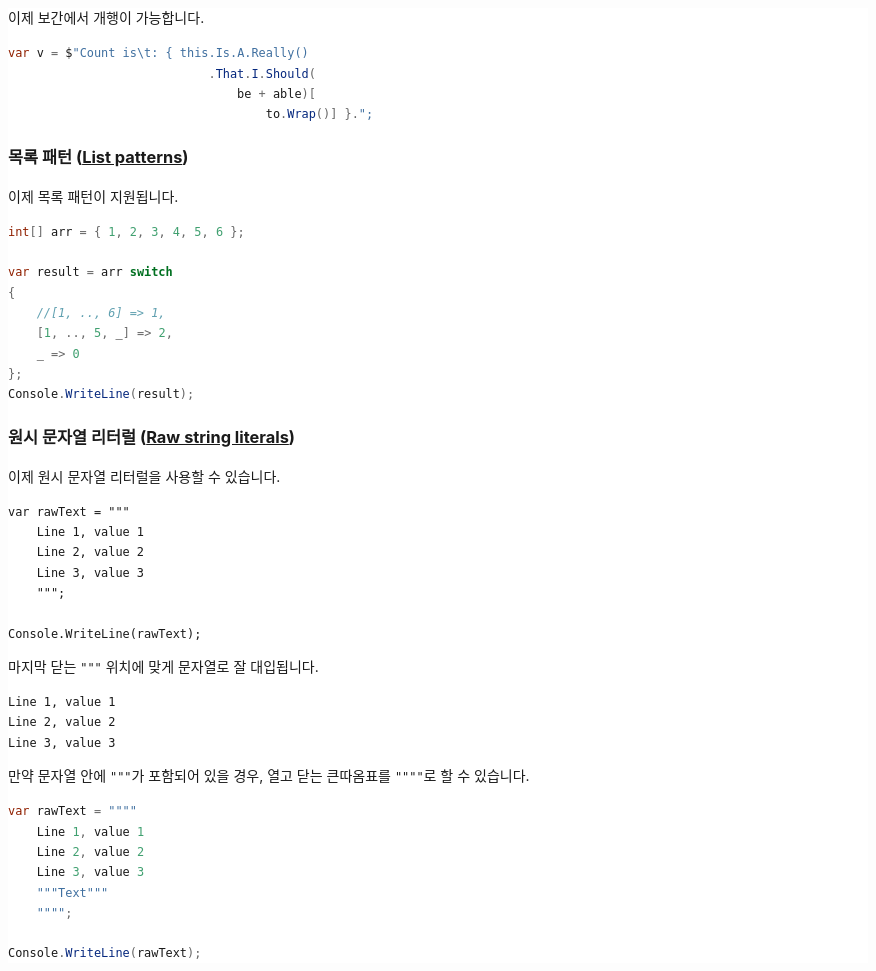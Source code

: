 이제 보간에서 개행이 가능합니다.

```csharp
var v = $"Count is\t: { this.Is.A.Really()
                            .That.I.Should(
                                be + able)[
                                    to.Wrap()] }.";
```


### 목록 패턴 ([List patterns](https://github.com/dotnet/csharplang/issues/3435))

이제 목록 패턴이 지원됩니다.

```csharp
int[] arr = { 1, 2, 3, 4, 5, 6 };

var result = arr switch
{
    //[1, .., 6] => 1,
    [1, .., 5, _] => 2,
    _ => 0
};
Console.WriteLine(result);
```


### 원시 문자열 리터럴 ([Raw string literals](https://github.com/dotnet/csharplang/issues/4304))

이제 원시 문자열 리터럴을 사용할 수 있습니다.

```
var rawText = """
    Line 1, value 1
    Line 2, value 2
    Line 3, value 3
    """;

Console.WriteLine(rawText);
```

마지막 닫는 `"""` 위치에 맞게 문자열로 잘 대입됩니다.

```
Line 1, value 1
Line 2, value 2
Line 3, value 3
```

만약 문자열 안에 `"""`가 포함되어 있을 경우, 열고 닫는 큰따옴표를 `""""`로 할 수 있습니다.

```csharp
var rawText = """"
    Line 1, value 1
    Line 2, value 2
    Line 3, value 3
    """Text"""
    """";

Console.WriteLine(rawText);
```
